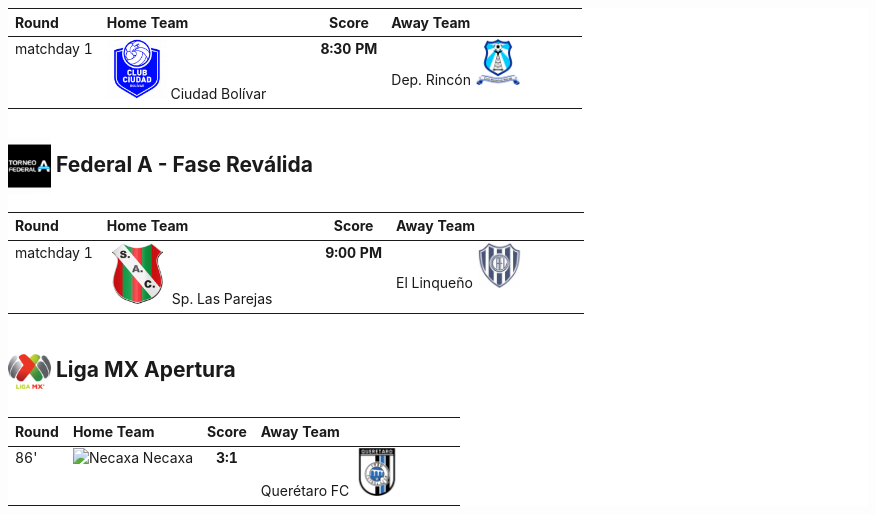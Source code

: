 <div align='center'>

| Round | Home Team | Score | Away Team |
|:------|:----------|:-----:|:----------|
| matchday 1 | <img src='https://github.com/salimt/Transfermarkt-ETL-and-LIVE-Scores/raw/main/live_scores/icons/Ciudad Bolívar/Ciudad Bolívar_icon.png' alt='Ciudad Bolívar' width='30%' height='30%' /> Ciudad Bolívar | **8:30 PM** | Dep. Rincón <img src='https://github.com/salimt/Transfermarkt-ETL-and-LIVE-Scores/raw/main/live_scores/icons/Dep. Rincón/Dep. Rincón_icon.png' alt='Dep. Rincón' width='25%' height='25%' /> |

</div>

## <img src='https://github.com/salimt/Transfermarkt-ETL-and-LIVE-Scores/raw/main/live_scores/icons/Federal A - Fase Reválida/Federal A - Fase Reválida_icon.png' alt='Federal A - Fase Reválida' style='width:5%; height:5%; display:inline-block; vertical-align:middle;' /> Federal A - Fase Reválida

<div align='center'>

| Round | Home Team | Score | Away Team |
|:------|:----------|:-----:|:----------|
| matchday 1 | <img src='https://github.com/salimt/Transfermarkt-ETL-and-LIVE-Scores/raw/main/live_scores/icons/Sp. Las Parejas/Sp. Las Parejas_icon.png' alt='Sp. Las Parejas' width='30%' height='30%' /> Sp. Las Parejas | **9:00 PM** | El Linqueño <img src='https://github.com/salimt/Transfermarkt-ETL-and-LIVE-Scores/raw/main/live_scores/icons/El Linqueño/El Linqueño_icon.png' alt='El Linqueño' width='25%' height='25%' /> |

</div>

## <img src='https://github.com/salimt/Transfermarkt-ETL-and-LIVE-Scores/raw/main/live_scores/icons/Liga MX Apertura/Liga MX Apertura_icon.png' alt='Liga MX Apertura' style='width:5%; height:5%; display:inline-block; vertical-align:middle;' /> Liga MX Apertura

<div align='center'>

| Round | Home Team | Score | Away Team |
|:------|:----------|:-----:|:----------|
| 86' | <img src='https://github.com/salimt/Transfermarkt-ETL-and-LIVE-Scores/raw/main/live_scores/icons/Necaxa/Necaxa_icon.png' alt='Necaxa' width='30%' height='30%' /> Necaxa | **3:1** | Querétaro FC <img src='https://github.com/salimt/Transfermarkt-ETL-and-LIVE-Scores/raw/main/live_scores/icons/Querétaro FC/Querétaro FC_icon.png' alt='Querétaro FC' width='25%' height='25%' /> |